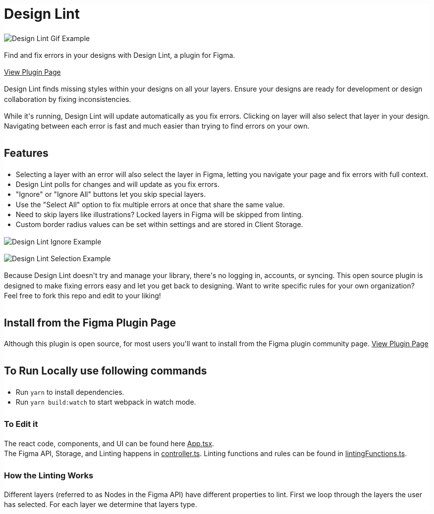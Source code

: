 # Design Lint

![Design Lint Gif Example](https://github.com/destefanis/design-lint/blob/master/assets/lint-example.gif)


Find and fix errors in your designs with Design Lint, a plugin for Figma.

[View Plugin Page](https://www.figma.com/c/plugin/801195587640428208)

Design Lint finds missing styles within your designs on all your layers. Ensure your designs are ready for development or design collaboration by fixing inconsistencies.

While it's running, Design Lint will update automatically as you fix errors. Clicking on layer will also select that layer in your design. Navigating between each error is fast and much easier than trying to find errors on your own.

## Features 
* Selecting a layer with an error will also select the layer in Figma, letting you navigate your page and fix errors with full context.
* Design Lint polls for changes and will update as you fix errors.
* "Ignore" or "Ignore All" buttons let you skip special layers.
* Use the "Select All" option to fix multiple errors at once that share the same value.
* Need to skip layers like illustrations? Locked layers in Figma will be skipped from linting.
* Custom border radius values can be set within settings and are stored in Client Storage.

![Design Lint Ignore Example](https://github.com/destefanis/design-lint/blob/master/assets/ignore-example.gif)

![Design Lint Selection Example](https://github.com/destefanis/design-lint/blob/master/assets/new-selection.gif)

Because Design Lint doesn't try and manage your library, there's no logging in, accounts, or syncing. This open source plugin is designed to make fixing errors easy and let you get back to designing. Want to write specific rules for your own organization? Feel free to fork this repo and edit to your liking!

## Install from the Figma Plugin Page
Although this plugin is open source, for most users you'll want to install from the Figma plugin community page.
[View Plugin Page](https://www.figma.com/c/plugin/801195587640428208)

## To Run Locally use following commands
* Run `yarn` to install dependencies.
* Run `yarn build:watch` to start webpack in watch mode.

### To Edit it
The react code, components, and UI can be found here [App.tsx](./src/app/components/App.tsx).  
The Figma API, Storage, and Linting happens in [controller.ts](./src/plugin/controller.ts).
Linting functions and rules can be found in [lintingFunctions.ts](./src/plugin/lintingFunctions.ts).

### How the Linting Works
Different layers (referred to as Nodes in the Figma API) have different properties to lint. First we loop through the layers the user has selected. For each layer we determine that layers type.
